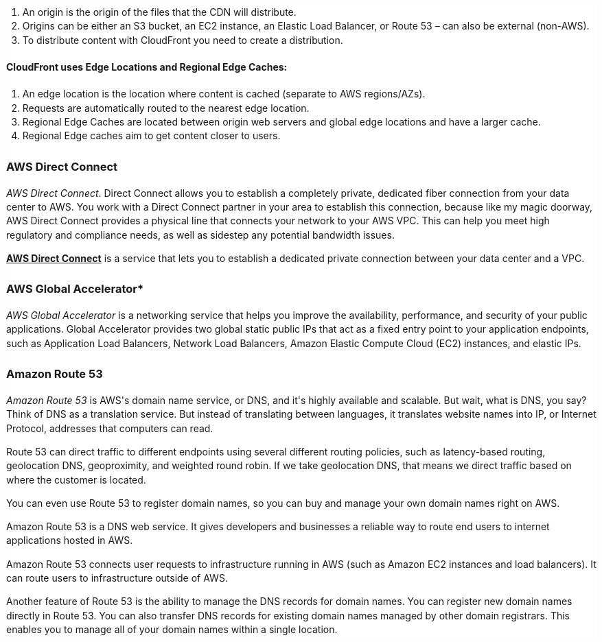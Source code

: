 1. An origin is the origin of the files that the CDN will distribute.
2. Origins can be either an S3 bucket, an EC2 instance, an Elastic Load Balancer, or Route 53 – can also be external (non-AWS).
3. To distribute content with CloudFront you need to create a distribution.

#### CloudFront uses Edge Locations and Regional Edge Caches:

1. An edge location is the location where content is cached (separate to AWS regions/AZs).
2. Requests are automatically routed to the nearest edge location.
3. Regional Edge Caches are located between origin web servers and global edge locations and have a larger cache.
4. Regional Edge caches aim to get content closer to users.

### AWS Direct Connect

_AWS Direct Connect_. Direct Connect allows you to establish a completely private, dedicated fiber connection from your data center to AWS. You work with a Direct Connect partner in your area to establish this connection, because like my magic doorway, AWS Direct Connect provides a physical line that connects your network to your AWS VPC. This can help you meet high regulatory and compliance needs, as well as sidestep any potential bandwidth issues.

[**AWS Direct Connect**](https://aws.amazon.com/directconnect/) is a service that lets you to establish a dedicated private connection between your data center and a VPC.

### AWS Global Accelerator\*

_AWS Global Accelerator_ is a networking service that helps you improve the availability, performance, and security of your public applications. Global Accelerator provides two global static public IPs that act as a fixed entry point to your application endpoints, such as Application Load Balancers, Network Load Balancers, Amazon Elastic Compute Cloud (EC2) instances, and elastic IPs.

### Amazon Route 53

_Amazon Route 53_ is AWS's domain name service, or DNS, and it's highly available and scalable. But wait, what is DNS, you say? Think of DNS as a translation service. But instead of translating between languages, it translates website names into IP, or Internet Protocol, addresses that computers can read.

Route 53 can direct traffic to different endpoints using several different routing policies, such as latency-based routing, geolocation DNS, geoproximity, and weighted round robin. If we take geolocation DNS, that means we direct traffic based on where the customer is located.

You can even use Route 53 to register domain names, so you can buy and manage your own domain names right on AWS.

Amazon Route 53 is a DNS web service. It gives developers and businesses a reliable way to route end users to internet applications hosted in AWS.

Amazon Route 53 connects user requests to infrastructure running in AWS (such as Amazon EC2 instances and load balancers). It can route users to infrastructure outside of AWS.

Another feature of Route 53 is the ability to manage the DNS records for domain names. You can register new domain names directly in Route 53. You can also transfer DNS records for existing domain names managed by other domain registrars. This enables you to manage all of your domain names within a single location.
